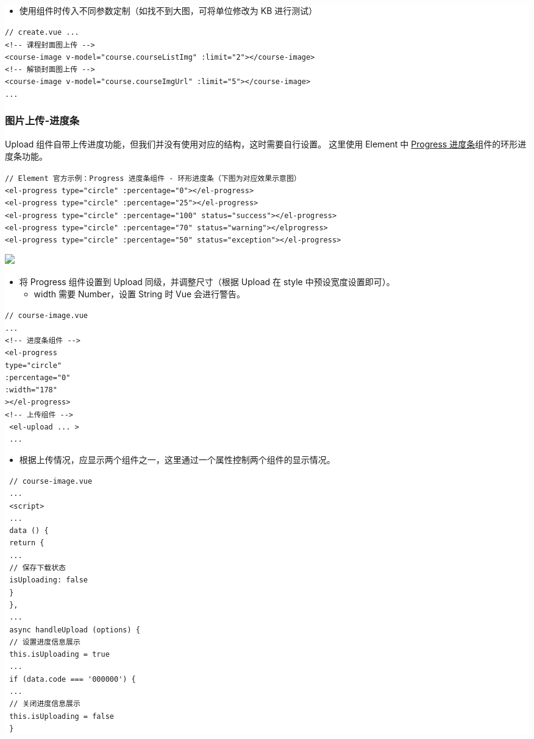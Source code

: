 - 使⽤组件时传⼊不同参数定制（如找不到⼤图，可将单位修改为 KB 进⾏测试）

```vue
// create.vue ...
<!-- 课程封⾯图上传 -->
<course-image v-model="course.courseListImg" :limit="2"></course-image>
<!-- 解锁封⾯图上传 -->
<course-image v-model="course.courseImgUrl" :limit="5"></course-image>
...
```

### 图片上传-进度条

Upload 组件⾃带上传进度功能，但我们并没有使⽤对应的结构，这时需要⾃⾏设置。
这⾥使⽤ Element 中 [Progress 进度条](https://element.eleme.cn/#/zh-CN/component/progress)组件的环形进度条功能。

```vue
// Element 官⽅示例：Progress 进度条组件 - 环形进度条（下图为对应效果示意图）
<el-progress type="circle" :percentage="0"></el-progress>
<el-progress type="circle" :percentage="25"></el-progress>
<el-progress type="circle" :percentage="100" status="success"></el-progress>
<el-progress type="circle" :percentage="70" status="warning"></elprogress>
<el-progress type="circle" :percentage="50" status="exception"></el-progress>
```

<img src="/images/vue/362.jpg" style="width: 100%; display:inline-block; margin: 0 ;">

- 将 Progress 组件设置到 Upload 同级，并调整尺⼨（根据 Upload 在 style 中预设宽度设置即可）。
  - width 需要 Number，设置 String 时 Vue 会进⾏警告。

```vue
// course-image.vue
...
<!-- 进度条组件 -->
<el-progress
type="circle"
:percentage="0"
:width="178"
></el-progress>
<!-- 上传组件 -->
 <el-upload ... >
 ...
```

- 根据上传情况，应显示两个组件之⼀，这⾥通过⼀个属性控制两个组件的显示情况。

```vue
 // course-image.vue
 ...
 <script>
 ...
 data () {
 return {
 ...
 // 保存下载状态
 isUploading: false
 }
 },
 ...
 async handleUpload (options) {
 // 设置进度信息展示
 this.isUploading = true
 ...
 if (data.code === '000000') {
 ...
 // 关闭进度信息展示
 this.isUploading = false
 }
```